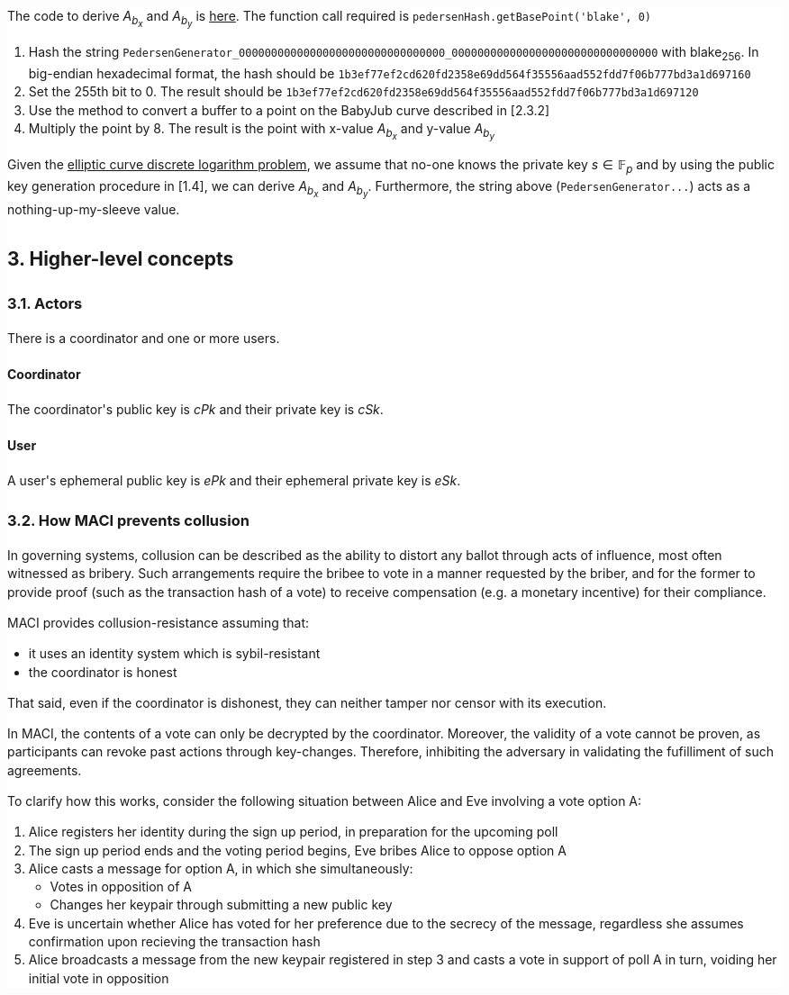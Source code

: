 The code to derive $A_{b_x}$ and $A_{b_y}$ is [here](https://github.com/iden3/circomlib/blob/d5ed1c3ce4ca137a6b3ca48bec4ac12c1b38957a/src/pedersen_printbases.js). The function call required is `pedersenHash.getBasePoint('blake', 0)`

1. Hash the string `PedersenGenerator_00000000000000000000000000000000_00000000000000000000000000000000` with $\mathsf{blake_{256}}$. In big-endian hexadecimal format, the hash should be `1b3ef77ef2cd620fd2358e69dd564f35556aad552fdd7f06b777bd3a1d697160`
2. Set the 255th bit to 0. The result should be `1b3ef77ef2cd620fd2358e69dd564f35556aad552fdd7f06b777bd3a1d697120`
3. Use the method to convert a buffer to a point on the BabyJub curve described in [2.3.2]
4. Multiply the point by 8. The result is the point with x-value $A_{b_x}$ and y-value $A_{b_y}$

Given the [elliptic curve discrete logarithm problem](https://wstein.org/edu/2007/spring/ent/ent-html/node89.html), we assume that no-one knows the private key $s \in \mathbb{F}_p$ and by using the public key generation procedure in [1.4], we can derive $A_{b_x}$ and $A_{b_y}$. Furthermore, the string above (`PedersenGenerator...`) acts as a nothing-up-my-sleeve value.

## 3. Higher-level concepts

### 3.1. Actors

There is a coordinator and one or more users.

#### Coordinator

The coordinator's public key is $cPk$ and their private key is $cSk$.

#### User

A user's ephemeral public key is $ePk$ and their ephemeral private key is $eSk$.

### 3.2. How MACI prevents collusion

In governing systems, collusion can be described as the ability to distort any ballot through acts of influence, most often witnessed as bribery. Such arrangements require the bribee to vote in a manner requested by the briber, and for the former to provide proof (such as the transaction hash of a vote) to receive compensation (e.g. a monetary incentive) for their compliance.

MACI provides collusion-resistance assuming that:

- it uses an identity system which is sybil-resistant
- the coordinator is honest

That said, even if the coordinator is dishonest, they can neither tamper nor censor with its execution.

In MACI, the contents of a vote can only be decrypted by the coordinator. Moreover, the validity of a vote cannot be proven, as participants can revoke past actions through key-changes. Therefore, inhibiting the adversary in validating the fufilliment of such agreements.

To clarify how this works, consider the following situation between Alice and Eve involving a vote option A:

1. Alice registers her identity during the sign up period, in preparation for the upcoming poll
2. The sign up period ends and the voting period begins, Eve bribes Alice to oppose option A
3. Alice casts a message for option A, in which she simultaneously:
   - Votes in opposition of A
   - Changes her keypair through submitting a new public key
4. Eve is uncertain whether Alice has voted for her preference due to the secrecy of the message, regardless she assumes confirmation upon recieving the transaction hash
5. Alice broadcasts a message from the new keypair registered in step 3 and casts a vote in support of poll A in turn, voiding her initial vote in opposition
